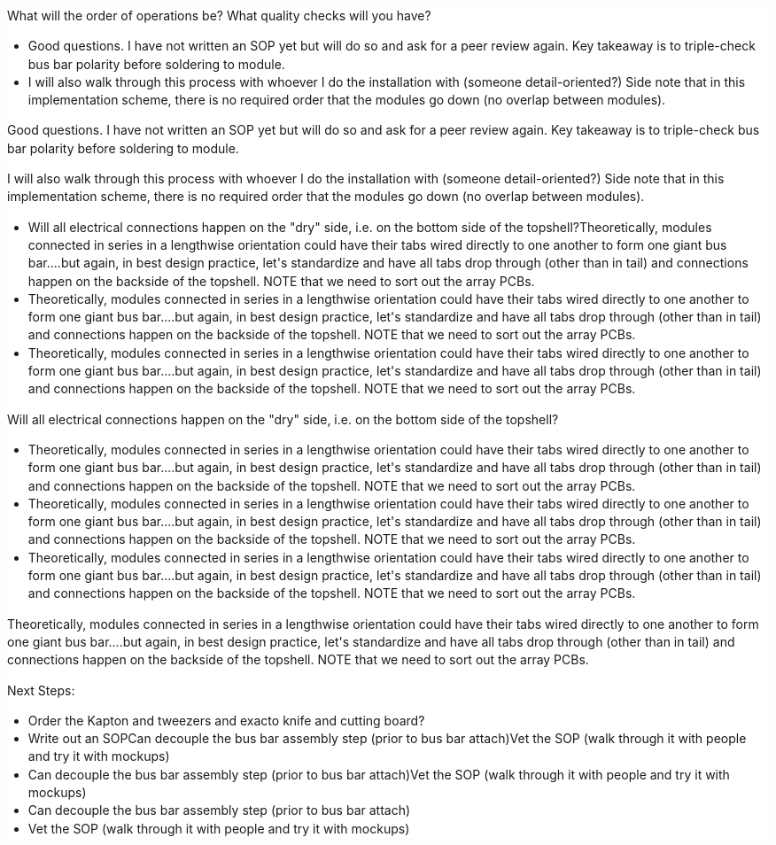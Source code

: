 What will the order of operations be? What quality checks will you have?&#x20;

* Good questions. I have not written an SOP yet but will do so and ask for a peer review again. Key takeaway is to triple-check bus bar polarity before soldering to module.
* I will also walk through this process with whoever I do the installation with (someone detail-oriented?) Side note that in this implementation scheme, there is no required order that the modules go down (no overlap between modules).

Good questions. I have not written an SOP yet but will do so and ask for a peer review again. Key takeaway is to triple-check bus bar polarity before soldering to module.

I will also walk through this process with whoever I do the installation with (someone detail-oriented?) Side note that in this implementation scheme, there is no required order that the modules go down (no overlap between modules).

* Will all electrical connections happen on the "dry" side, i.e. on the bottom side of the topshell?Theoretically, modules connected in series in a lengthwise orientation could have their tabs wired directly to one another to form one giant bus bar....but again, in best design practice, let's standardize and have all tabs drop through (other than in tail) and connections happen on the backside of the topshell. NOTE that we need to sort out the array PCBs.
* Theoretically, modules connected in series in a lengthwise orientation could have their tabs wired directly to one another to form one giant bus bar....but again, in best design practice, let's standardize and have all tabs drop through (other than in tail) and connections happen on the backside of the topshell. NOTE that we need to sort out the array PCBs.
* Theoretically, modules connected in series in a lengthwise orientation could have their tabs wired directly to one another to form one giant bus bar....but again, in best design practice, let's standardize and have all tabs drop through (other than in tail) and connections happen on the backside of the topshell. NOTE that we need to sort out the array PCBs.

Will all electrical connections happen on the "dry" side, i.e. on the bottom side of the topshell?

* Theoretically, modules connected in series in a lengthwise orientation could have their tabs wired directly to one another to form one giant bus bar....but again, in best design practice, let's standardize and have all tabs drop through (other than in tail) and connections happen on the backside of the topshell. NOTE that we need to sort out the array PCBs.
* Theoretically, modules connected in series in a lengthwise orientation could have their tabs wired directly to one another to form one giant bus bar....but again, in best design practice, let's standardize and have all tabs drop through (other than in tail) and connections happen on the backside of the topshell. NOTE that we need to sort out the array PCBs.
* Theoretically, modules connected in series in a lengthwise orientation could have their tabs wired directly to one another to form one giant bus bar....but again, in best design practice, let's standardize and have all tabs drop through (other than in tail) and connections happen on the backside of the topshell. NOTE that we need to sort out the array PCBs.

Theoretically, modules connected in series in a lengthwise orientation could have their tabs wired directly to one another to form one giant bus bar....but again, in best design practice, let's standardize and have all tabs drop through (other than in tail) and connections happen on the backside of the topshell. NOTE that we need to sort out the array PCBs.

Next Steps:

* Order the Kapton and tweezers and exacto knife and cutting board?
* Write out an SOPCan decouple the bus bar assembly step (prior to bus bar attach)Vet the SOP (walk through it with people and try it with mockups)
* Can decouple the bus bar assembly step (prior to bus bar attach)Vet the SOP (walk through it with people and try it with mockups)
* Can decouple the bus bar assembly step (prior to bus bar attach)
* Vet the SOP (walk through it with people and try it with mockups)
